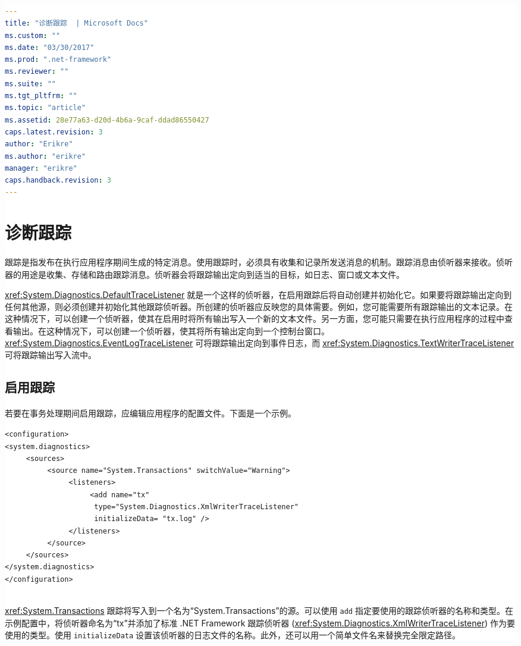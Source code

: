 ```yaml
---
title: "诊断跟踪  | Microsoft Docs"
ms.custom: ""
ms.date: "03/30/2017"
ms.prod: ".net-framework"
ms.reviewer: ""
ms.suite: ""
ms.tgt_pltfrm: ""
ms.topic: "article"
ms.assetid: 28e77a63-d20d-4b6a-9caf-ddad86550427
caps.latest.revision: 3
author: "Erikre"
ms.author: "erikre"
manager: "erikre"
caps.handback.revision: 3
---
```

# 诊断跟踪 
跟踪是指发布在执行应用程序期间生成的特定消息。使用跟踪时，必须具有收集和记录所发送消息的机制。跟踪消息由侦听器来接收。侦听器的用途是收集、存储和路由跟踪消息。侦听器会将跟踪输出定向到适当的目标，如日志、窗口或文本文件。  
  
 <xref:System.Diagnostics.DefaultTraceListener> 就是一个这样的侦听器，在启用跟踪后将自动创建并初始化它。如果要将跟踪输出定向到任何其他源，则必须创建并初始化其他跟踪侦听器。所创建的侦听器应反映您的具体需要。例如，您可能需要所有跟踪输出的文本记录。在这种情况下，可以创建一个侦听器，使其在启用时将所有输出写入一个新的文本文件。另一方面，您可能只需要在执行应用程序的过程中查看输出。在这种情况下，可以创建一个侦听器，使其将所有输出定向到一个控制台窗口。<xref:System.Diagnostics.EventLogTraceListener> 可将跟踪输出定向到事件日志，而 <xref:System.Diagnostics.TextWriterTraceListener> 可将跟踪输出写入流中。  
  
## 启用跟踪  
 若要在事务处理期间启用跟踪，应编辑应用程序的配置文件。下面是一个示例。  
  
```  
<configuration>  
<system.diagnostics>  
     <sources>  
          <source name="System.Transactions" switchValue="Warning">  
               <listeners>  
                    <add name="tx"   
                     type="System.Diagnostics.XmlWriterTraceListener"   
                     initializeData= "tx.log" />  
               </listeners>  
          </source>  
     </sources>  
</system.diagnostics>  
</configuration>  
  
```  
  
 <xref:System.Transactions> 跟踪将写入到一个名为“System.Transactions”的源。可以使用 `add` 指定要使用的跟踪侦听器的名称和类型。在示例配置中，将侦听器命名为“tx”并添加了标准 .NET Framework 跟踪侦听器 \(<xref:System.Diagnostics.XmlWriterTraceListener>\) 作为要使用的类型。使用 `initializeData` 设置该侦听器的日志文件的名称。此外，还可以用一个简单文件名来替换完全限定路径。  
  